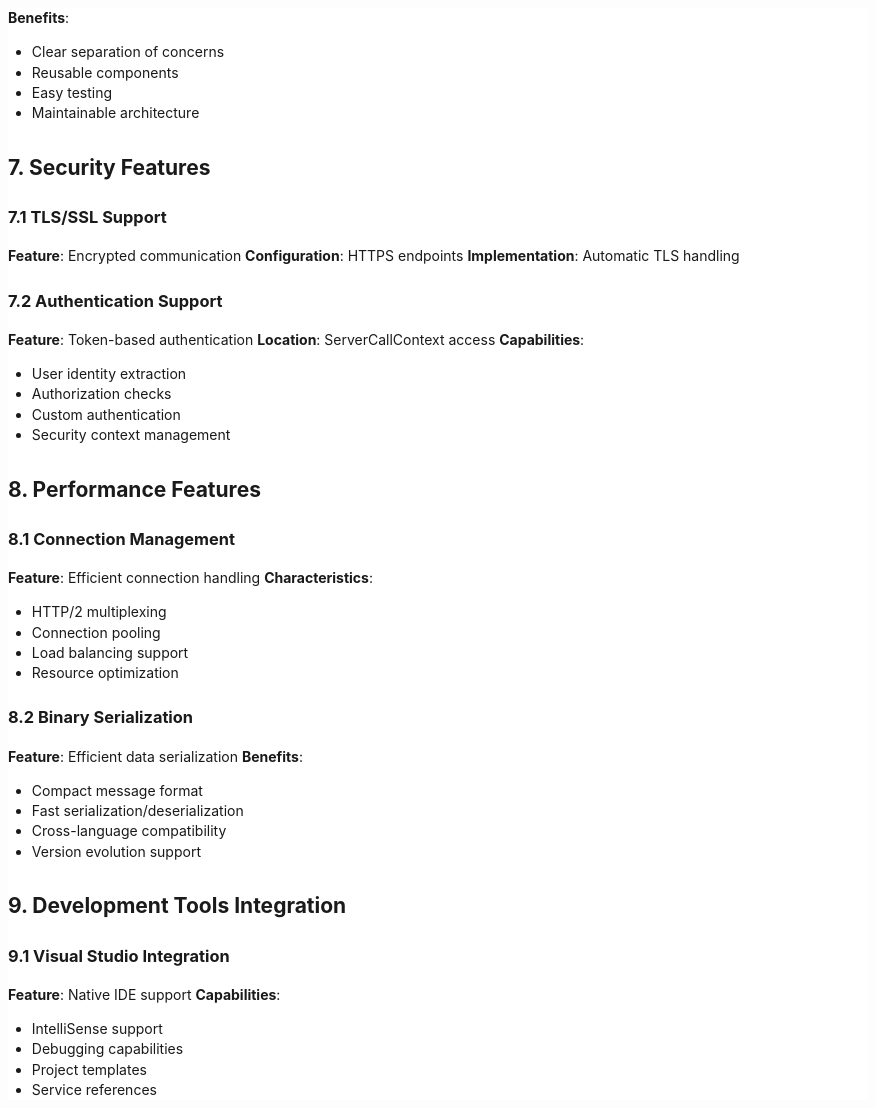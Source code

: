**Benefits**:
- Clear separation of concerns
- Reusable components
- Easy testing
- Maintainable architecture

## 7. Security Features

### 7.1 TLS/SSL Support
**Feature**: Encrypted communication
**Configuration**: HTTPS endpoints
**Implementation**: Automatic TLS handling

### 7.2 Authentication Support
**Feature**: Token-based authentication
**Location**: ServerCallContext access
**Capabilities**:
- User identity extraction
- Authorization checks
- Custom authentication
- Security context management

## 8. Performance Features

### 8.1 Connection Management
**Feature**: Efficient connection handling
**Characteristics**:
- HTTP/2 multiplexing
- Connection pooling
- Load balancing support
- Resource optimization

### 8.2 Binary Serialization
**Feature**: Efficient data serialization
**Benefits**:
- Compact message format
- Fast serialization/deserialization
- Cross-language compatibility
- Version evolution support

## 9. Development Tools Integration

### 9.1 Visual Studio Integration
**Feature**: Native IDE support
**Capabilities**:
- IntelliSense support
- Debugging capabilities
- Project templates
- Service references
